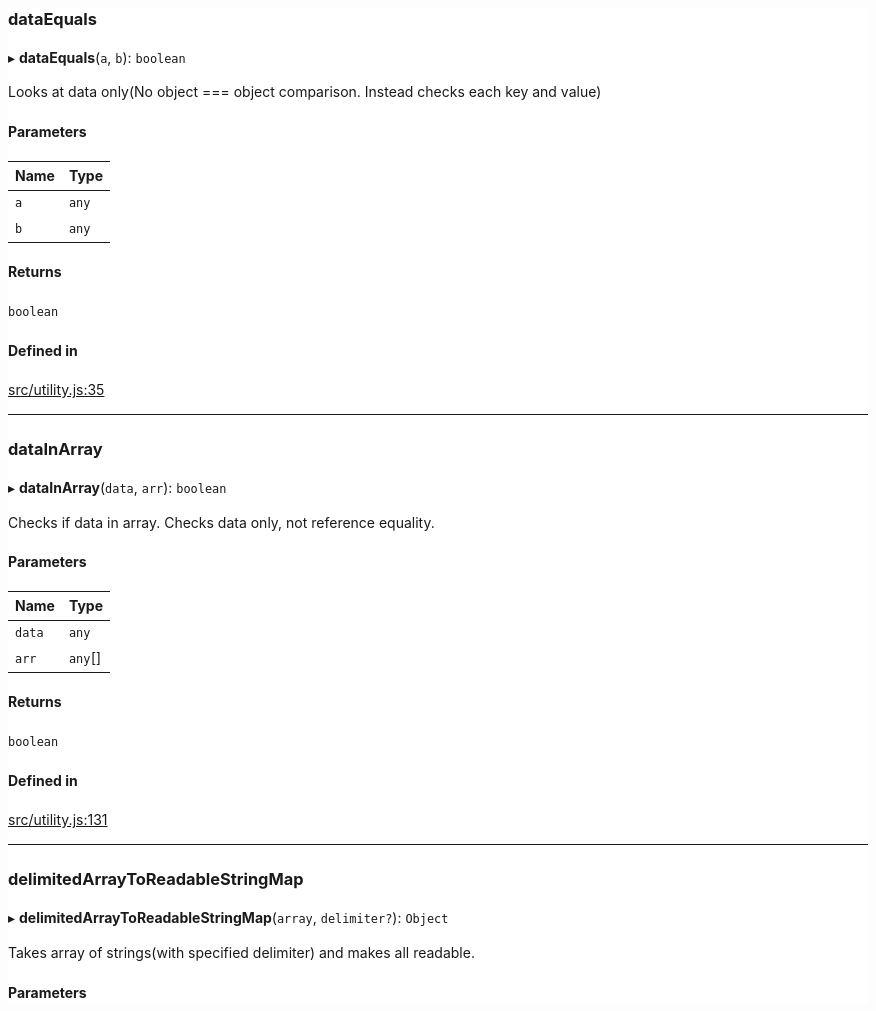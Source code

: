 ### dataEquals

▸ **dataEquals**(`a`, `b`): `boolean`

Looks at data only(No object === object comparison. Instead checks each key and value)

#### Parameters

| Name | Type |
| :------ | :------ |
| `a` | `any` |
| `b` | `any` |

#### Returns

`boolean`

#### Defined in

[src/utility.js:35](https://github.com/theopenwebjp/js-functions/blob/cc8d337/src/utility.js#L35)

___

### dataInArray

▸ **dataInArray**(`data`, `arr`): `boolean`

Checks if data in array.
Checks data only, not reference equality.

#### Parameters

| Name | Type |
| :------ | :------ |
| `data` | `any` |
| `arr` | `any`[] |

#### Returns

`boolean`

#### Defined in

[src/utility.js:131](https://github.com/theopenwebjp/js-functions/blob/cc8d337/src/utility.js#L131)

___

### delimitedArrayToReadableStringMap

▸ **delimitedArrayToReadableStringMap**(`array`, `delimiter?`): `Object`

Takes array of strings(with specified delimiter) and makes all readable.

#### Parameters
